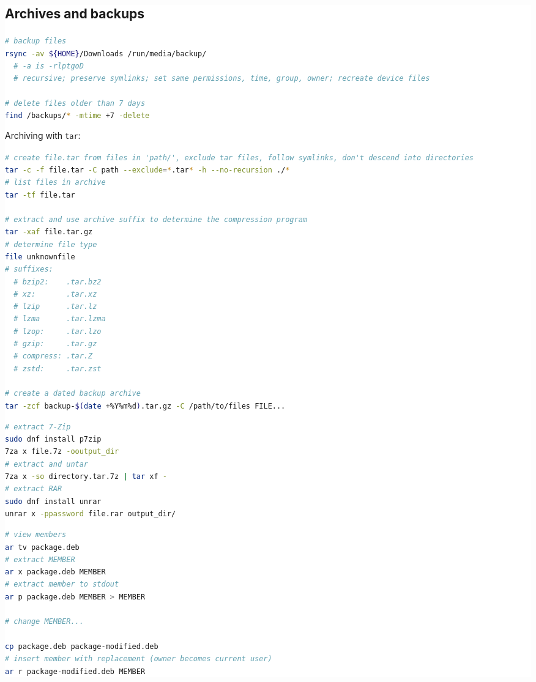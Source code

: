 ## Archives and backups

```sh
# backup files
rsync -av ${HOME}/Downloads /run/media/backup/
  # -a is -rlptgoD
  # recursive; preserve symlinks; set same permissions, time, group, owner; recreate device files

# delete files older than 7 days
find /backups/* -mtime +7 -delete
```

Archiving with `tar`:

```sh
# create file.tar from files in 'path/', exclude tar files, follow symlinks, don't descend into directories
tar -c -f file.tar -C path --exclude=*.tar* -h --no-recursion ./*
# list files in archive
tar -tf file.tar

# extract and use archive suffix to determine the compression program
tar -xaf file.tar.gz
# determine file type
file unknownfile
# suffixes:
  # bzip2:    .tar.bz2
  # xz:       .tar.xz
  # lzip      .tar.lz
  # lzma      .tar.lzma
  # lzop:     .tar.lzo
  # gzip:     .tar.gz
  # compress: .tar.Z
  # zstd:     .tar.zst

# create a dated backup archive
tar -zcf backup-$(date +%Y%m%d).tar.gz -C /path/to/files FILE...
```

```sh
# extract 7-Zip
sudo dnf install p7zip
7za x file.7z -ooutput_dir
# extract and untar
7za x -so directory.tar.7z | tar xf -
# extract RAR
sudo dnf install unrar
unrar x -ppassword file.rar output_dir/
```

```sh
# view members
ar tv package.deb
# extract MEMBER
ar x package.deb MEMBER
# extract member to stdout
ar p package.deb MEMBER > MEMBER

# change MEMBER...

cp package.deb package-modified.deb
# insert member with replacement (owner becomes current user)
ar r package-modified.deb MEMBER
```
